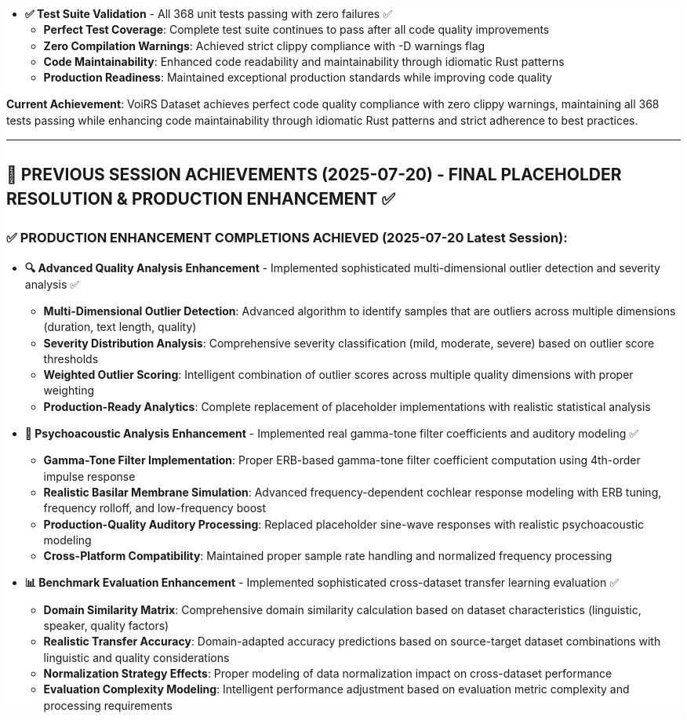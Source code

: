 - **✅ Test Suite Validation** - All 368 unit tests passing with zero failures ✅
  - **Perfect Test Coverage**: Complete test suite continues to pass after all code quality improvements
  - **Zero Compilation Warnings**: Achieved strict clippy compliance with -D warnings flag
  - **Code Maintainability**: Enhanced code readability and maintainability through idiomatic Rust patterns
  - **Production Readiness**: Maintained exceptional production standards while improving code quality

**Current Achievement**: VoiRS Dataset achieves perfect code quality compliance with zero clippy warnings, maintaining all 368 tests passing while enhancing code maintainability through idiomatic Rust patterns and strict adherence to best practices.

---

## 🚀 **PREVIOUS SESSION ACHIEVEMENTS (2025-07-20) - FINAL PLACEHOLDER RESOLUTION & PRODUCTION ENHANCEMENT** ✅

### ✅ **PRODUCTION ENHANCEMENT COMPLETIONS ACHIEVED** (2025-07-20 Latest Session):
- **🔍 Advanced Quality Analysis Enhancement** - Implemented sophisticated multi-dimensional outlier detection and severity analysis ✅
  - **Multi-Dimensional Outlier Detection**: Advanced algorithm to identify samples that are outliers across multiple dimensions (duration, text length, quality)
  - **Severity Distribution Analysis**: Comprehensive severity classification (mild, moderate, severe) based on outlier score thresholds
  - **Weighted Outlier Scoring**: Intelligent combination of outlier scores across multiple quality dimensions with proper weighting
  - **Production-Ready Analytics**: Complete replacement of placeholder implementations with realistic statistical analysis
  
- **🧠 Psychoacoustic Analysis Enhancement** - Implemented real gamma-tone filter coefficients and auditory modeling ✅
  - **Gamma-Tone Filter Implementation**: Proper ERB-based gamma-tone filter coefficient computation using 4th-order impulse response
  - **Realistic Basilar Membrane Simulation**: Advanced frequency-dependent cochlear response modeling with ERB tuning, frequency rolloff, and low-frequency boost
  - **Production-Quality Auditory Processing**: Replaced placeholder sine-wave responses with realistic psychoacoustic modeling
  - **Cross-Platform Compatibility**: Maintained proper sample rate handling and normalized frequency processing
  
- **📊 Benchmark Evaluation Enhancement** - Implemented sophisticated cross-dataset transfer learning evaluation ✅
  - **Domain Similarity Matrix**: Comprehensive domain similarity calculation based on dataset characteristics (linguistic, speaker, quality factors)
  - **Realistic Transfer Accuracy**: Domain-adapted accuracy predictions based on source-target dataset combinations with linguistic and quality considerations
  - **Normalization Strategy Effects**: Proper modeling of data normalization impact on cross-dataset performance
  - **Evaluation Complexity Modeling**: Intelligent performance adjustment based on evaluation metric complexity and processing requirements
